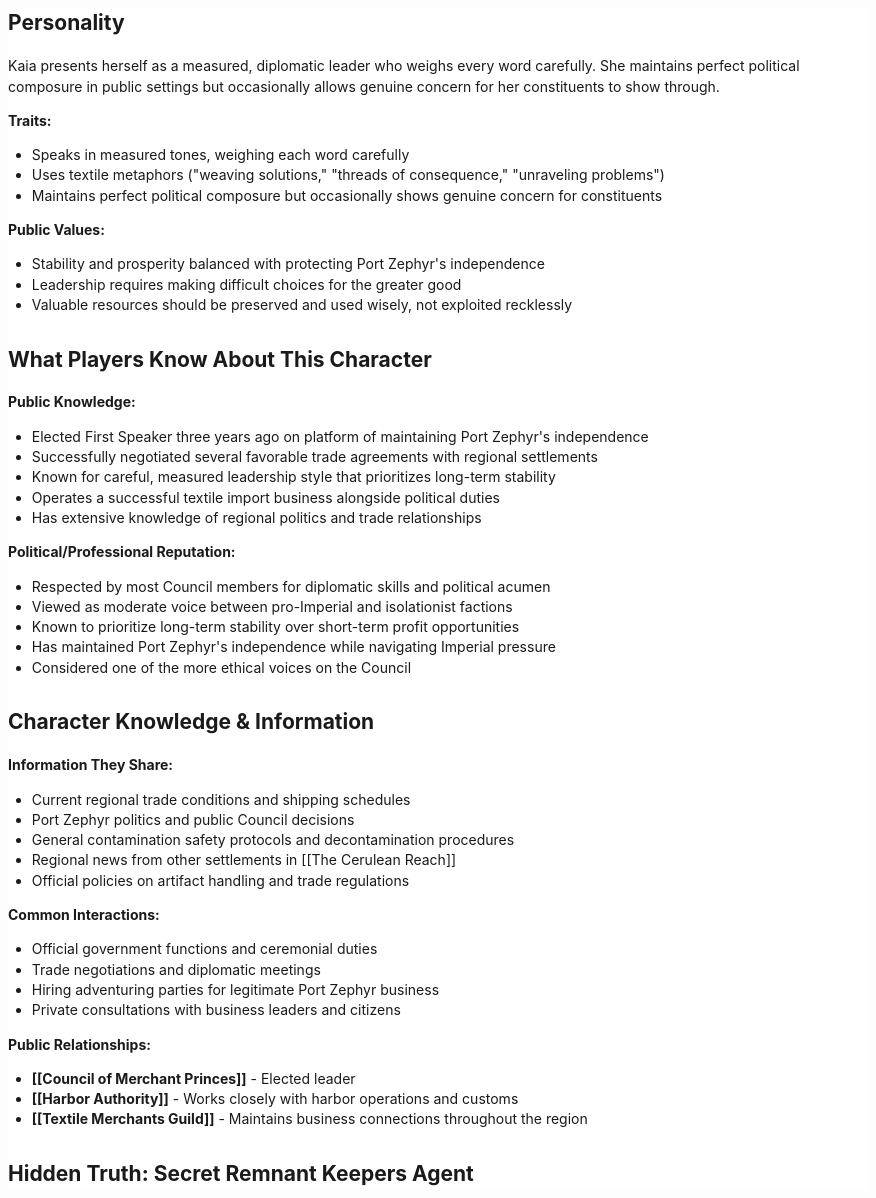 ## Personality
Kaia presents herself as a measured, diplomatic leader who weighs every word carefully. She maintains perfect political composure in public settings but occasionally allows genuine concern for her constituents to show through.

**Traits:** 
- Speaks in measured tones, weighing each word carefully
- Uses textile metaphors ("weaving solutions," "threads of consequence," "unraveling problems")
- Maintains perfect political composure but occasionally shows genuine concern for constituents

**Public Values:** 
- Stability and prosperity balanced with protecting Port Zephyr's independence
- Leadership requires making difficult choices for the greater good
- Valuable resources should be preserved and used wisely, not exploited recklessly

## What Players Know About This Character
**Public Knowledge:**
- Elected First Speaker three years ago on platform of maintaining Port Zephyr's independence
- Successfully negotiated several favorable trade agreements with regional settlements
- Known for careful, measured leadership style that prioritizes long-term stability
- Operates a successful textile import business alongside political duties
- Has extensive knowledge of regional politics and trade relationships

**Political/Professional Reputation:**
- Respected by most Council members for diplomatic skills and political acumen
- Viewed as moderate voice between pro-Imperial and isolationist factions
- Known to prioritize long-term stability over short-term profit opportunities
- Has maintained Port Zephyr's independence while navigating Imperial pressure
- Considered one of the more ethical voices on the Council

## Character Knowledge & Information
**Information They Share:**
- Current regional trade conditions and shipping schedules
- Port Zephyr politics and public Council decisions
- General contamination safety protocols and decontamination procedures
- Regional news from other settlements in [[The Cerulean Reach]]
- Official policies on artifact handling and trade regulations

**Common Interactions:**
- Official government functions and ceremonial duties
- Trade negotiations and diplomatic meetings
- Hiring adventuring parties for legitimate Port Zephyr business
- Private consultations with business leaders and citizens

**Public Relationships:**
- **[[Council of Merchant Princes]]** - Elected leader
- **[[Harbor Authority]]** - Works closely with harbor operations and customs
- **[[Textile Merchants Guild]]** - Maintains business connections throughout the region



## Hidden Truth: Secret Remnant Keepers Agent
